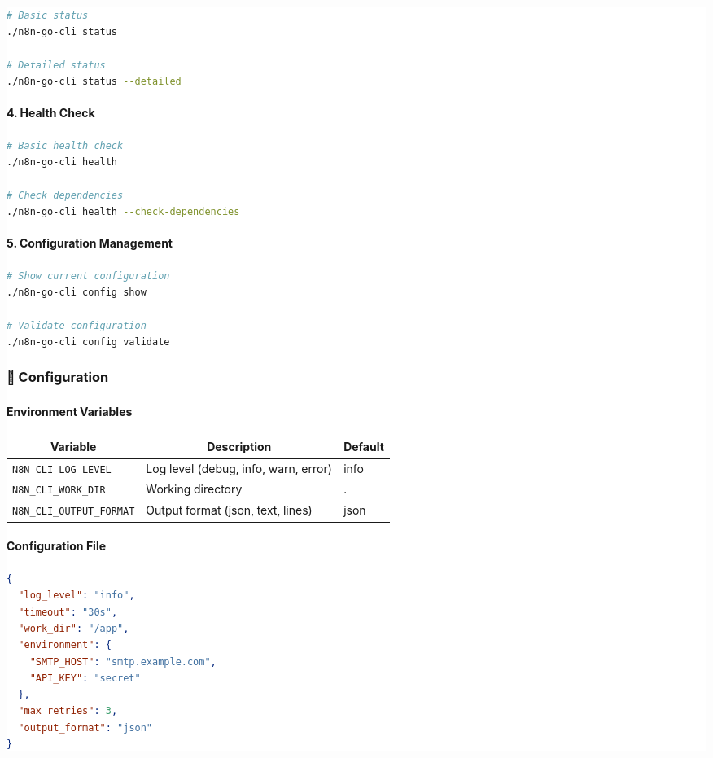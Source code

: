 ```bash
# Basic status
./n8n-go-cli status

# Detailed status
./n8n-go-cli status --detailed
```

#### 4. Health Check

```bash
# Basic health check
./n8n-go-cli health

# Check dependencies
./n8n-go-cli health --check-dependencies
```

#### 5. Configuration Management

```bash
# Show current configuration
./n8n-go-cli config show

# Validate configuration
./n8n-go-cli config validate
```

### 🔧 Configuration

#### Environment Variables

| Variable | Description | Default |
|----------|-------------|---------|
| `N8N_CLI_LOG_LEVEL` | Log level (debug, info, warn, error) | info |
| `N8N_CLI_WORK_DIR` | Working directory | . |
| `N8N_CLI_OUTPUT_FORMAT` | Output format (json, text, lines) | json |

#### Configuration File

```json
{
  "log_level": "info",
  "timeout": "30s",
  "work_dir": "/app",
  "environment": {
    "SMTP_HOST": "smtp.example.com",
    "API_KEY": "secret"
  },
  "max_retries": 3,
  "output_format": "json"
}
```
